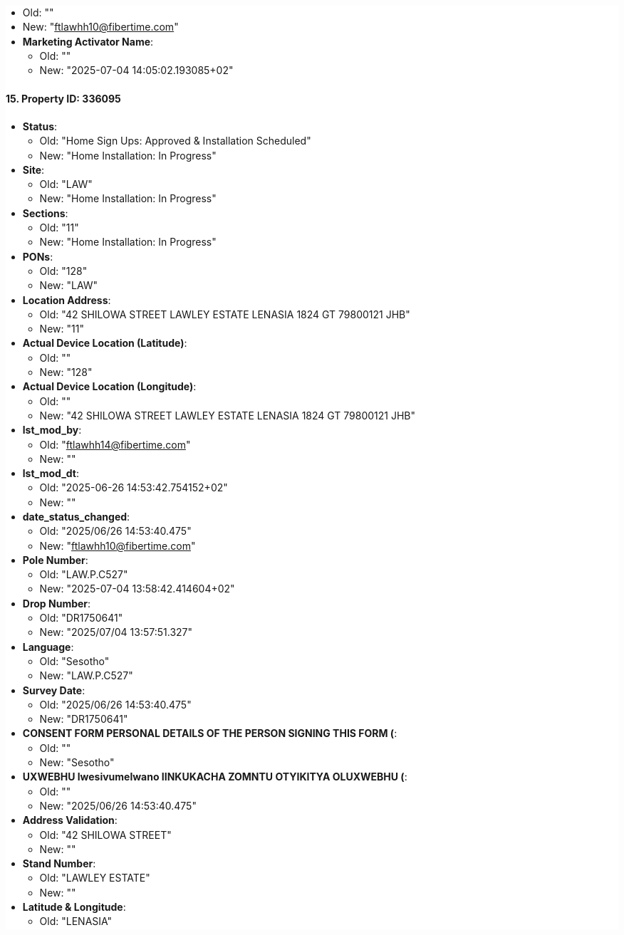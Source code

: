   - Old: ""
  - New: "ftlawhh10@fibertime.com"
- **Marketing Activator Name**:
  - Old: ""
  - New: "2025-07-04 14:05:02.193085+02"

#### 15. Property ID: 336095

- **Status**:
  - Old: "Home Sign Ups: Approved & Installation Scheduled"
  - New: "Home Installation: In Progress"
- **Site**:
  - Old: "LAW"
  - New: "Home Installation: In Progress"
- **Sections**:
  - Old: "11"
  - New: "Home Installation: In Progress"
- **PONs**:
  - Old: "128"
  - New: "LAW"
- **Location Address**:
  - Old: "42 SHILOWA STREET LAWLEY ESTATE LENASIA 1824 GT 79800121 JHB"
  - New: "11"
- **Actual Device Location (Latitude)**:
  - Old: ""
  - New: "128"
- **Actual Device Location (Longitude)**:
  - Old: ""
  - New: "42 SHILOWA STREET LAWLEY ESTATE LENASIA 1824 GT 79800121 JHB"
- **lst_mod_by**:
  - Old: "ftlawhh14@fibertime.com"
  - New: ""
- **lst_mod_dt**:
  - Old: "2025-06-26 14:53:42.754152+02"
  - New: ""
- **date_status_changed**:
  - Old: "2025/06/26 14:53:40.475"
  - New: "ftlawhh10@fibertime.com"
- **Pole Number**:
  - Old: "LAW.P.C527"
  - New: "2025-07-04 13:58:42.414604+02"
- **Drop Number**:
  - Old: "DR1750641"
  - New: "2025/07/04 13:57:51.327"
- **Language**:
  - Old: "Sesotho"
  - New: "LAW.P.C527"
- **Survey Date**:
  - Old: "2025/06/26 14:53:40.475"
  - New: "DR1750641"
- **CONSENT FORM PERSONAL DETAILS OF THE PERSON SIGNING THIS FORM (**:
  - Old: ""
  - New: "Sesotho"
- **UXWEBHU lwesivumelwano IINKUKACHA ZOMNTU OTYIKITYA OLUXWEBHU (**:
  - Old: ""
  - New: "2025/06/26 14:53:40.475"
- **Address Validation**:
  - Old: "42 SHILOWA STREET"
  - New: ""
- **Stand Number**:
  - Old: "LAWLEY ESTATE"
  - New: ""
- **Latitude & Longitude**:
  - Old: "LENASIA"